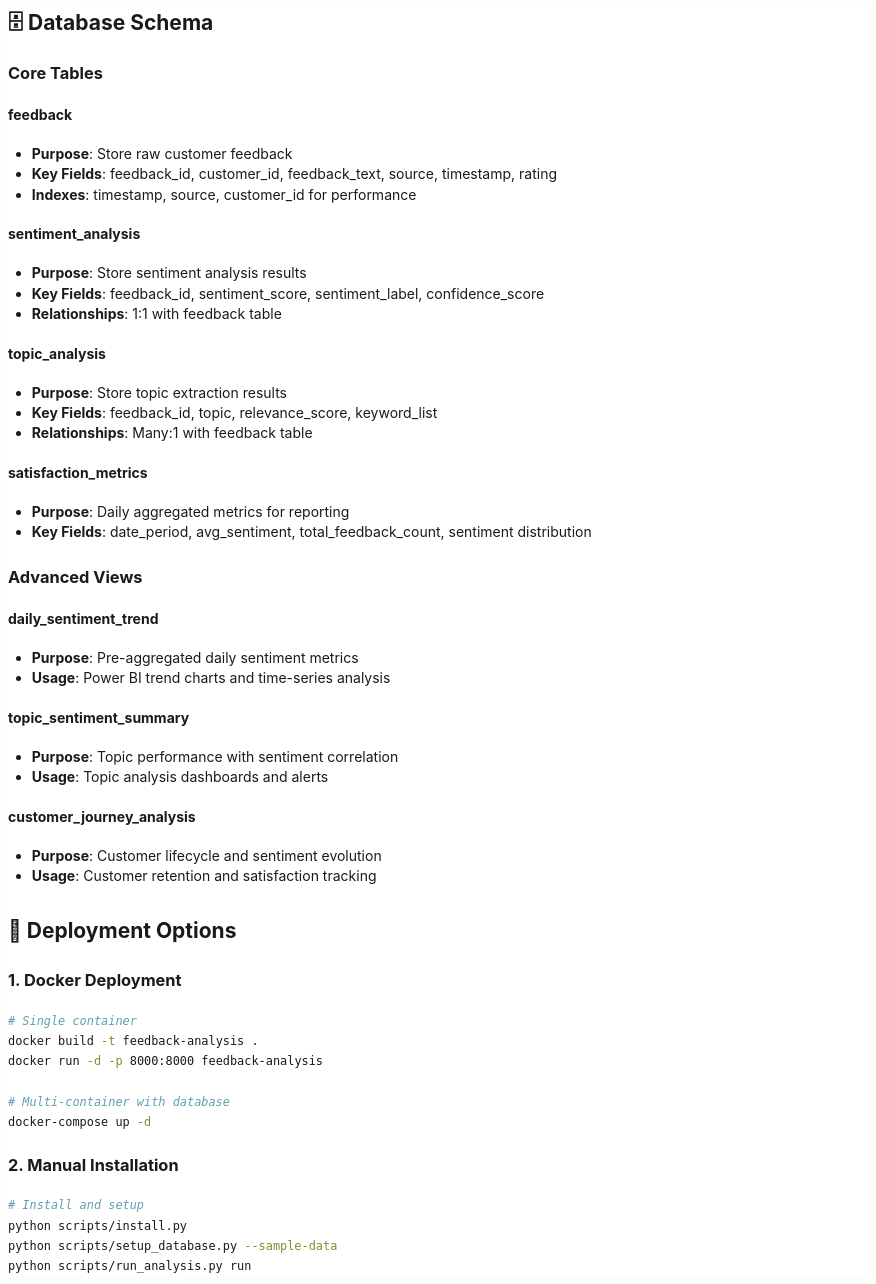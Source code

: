 ## 🗄️ Database Schema

### Core Tables

#### feedback
- **Purpose**: Store raw customer feedback
- **Key Fields**: feedback_id, customer_id, feedback_text, source, timestamp, rating
- **Indexes**: timestamp, source, customer_id for performance

#### sentiment_analysis
- **Purpose**: Store sentiment analysis results
- **Key Fields**: feedback_id, sentiment_score, sentiment_label, confidence_score
- **Relationships**: 1:1 with feedback table

#### topic_analysis
- **Purpose**: Store topic extraction results
- **Key Fields**: feedback_id, topic, relevance_score, keyword_list
- **Relationships**: Many:1 with feedback table

#### satisfaction_metrics
- **Purpose**: Daily aggregated metrics for reporting
- **Key Fields**: date_period, avg_sentiment, total_feedback_count, sentiment distribution

### Advanced Views

#### daily_sentiment_trend
- **Purpose**: Pre-aggregated daily sentiment metrics
- **Usage**: Power BI trend charts and time-series analysis

#### topic_sentiment_summary
- **Purpose**: Topic performance with sentiment correlation
- **Usage**: Topic analysis dashboards and alerts

#### customer_journey_analysis
- **Purpose**: Customer lifecycle and sentiment evolution
- **Usage**: Customer retention and satisfaction tracking

## 🚀 Deployment Options

### 1. Docker Deployment
```bash
# Single container
docker build -t feedback-analysis .
docker run -d -p 8000:8000 feedback-analysis

# Multi-container with database
docker-compose up -d
```

### 2. Manual Installation
```bash
# Install and setup
python scripts/install.py
python scripts/setup_database.py --sample-data
python scripts/run_analysis.py run
```
